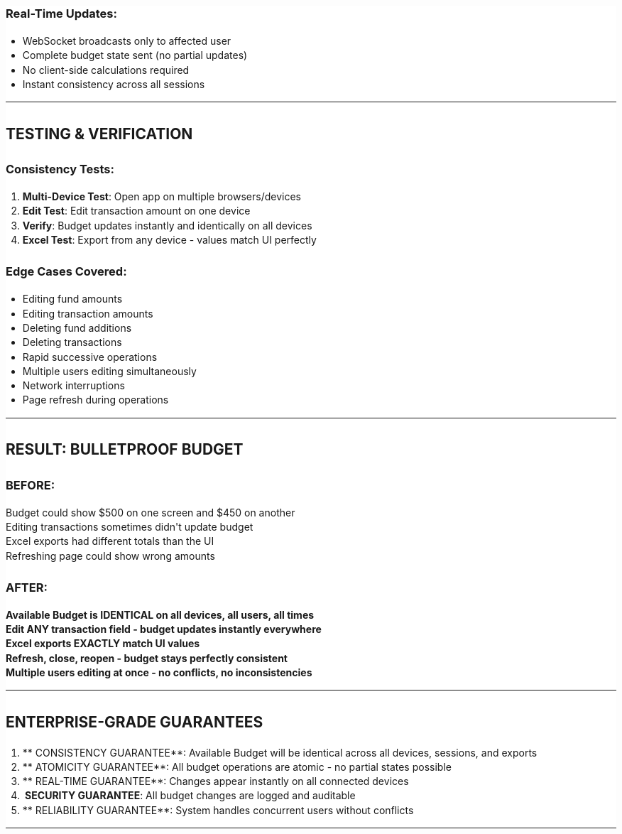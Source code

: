 ###  **Real-Time Updates:**
- WebSocket broadcasts only to affected user
- Complete budget state sent (no partial updates)
- No client-side calculations required
- Instant consistency across all sessions

---

##  **TESTING & VERIFICATION**

### Consistency Tests:
1. **Multi-Device Test**: Open app on multiple browsers/devices
2. **Edit Test**: Edit transaction amount on one device
3. **Verify**: Budget updates instantly and identically on all devices
4. **Excel Test**: Export from any device - values match UI perfectly

### Edge Cases Covered:
-  Editing fund amounts
-  Editing transaction amounts  
-  Deleting fund additions
-  Deleting transactions
-  Rapid successive operations
-  Multiple users editing simultaneously
-  Network interruptions
-  Page refresh during operations

---

##  **RESULT: BULLETPROOF BUDGET**

### **BEFORE**: 
 Budget could show $500 on one screen and $450 on another  
 Editing transactions sometimes didn't update budget  
 Excel exports had different totals than the UI  
 Refreshing page could show wrong amounts  

### **AFTER**:
 **Available Budget is IDENTICAL on all devices, all users, all times**  
 **Edit ANY transaction field - budget updates instantly everywhere**  
 **Excel exports EXACTLY match UI values**  
 **Refresh, close, reopen - budget stays perfectly consistent**  
 **Multiple users editing at once - no conflicts, no inconsistencies**

---

##  **ENTERPRISE-GRADE GUARANTEES**

1. ** CONSISTENCY GUARANTEE**: Available Budget will be identical across all devices, sessions, and exports
2. ** ATOMICITY GUARANTEE**: All budget operations are atomic - no partial states possible
3. ** REAL-TIME GUARANTEE**: Changes appear instantly on all connected devices
4. **️ SECURITY GUARANTEE**: All budget changes are logged and auditable
5. ** RELIABILITY GUARANTEE**: System handles concurrent users without conflicts

---